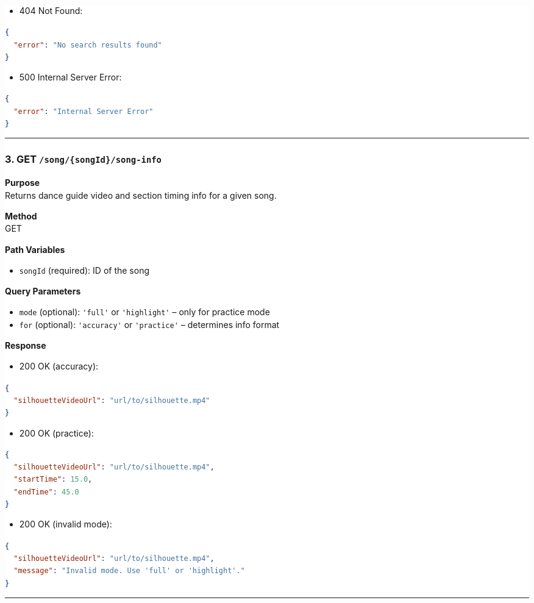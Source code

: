 - 404 Not Found:
```json
{
  "error": "No search results found"
}
```

- 500 Internal Server Error:
```json
{
  "error": "Internal Server Error"
}
```

---

### 3. GET `/song/{songId}/song-info`

**Purpose**  
Returns dance guide video and section timing info for a given song.

**Method**  
GET

**Path Variables**
- `songId` (required): ID of the song

**Query Parameters**
- `mode` (optional): `'full'` or `'highlight'` – only for practice mode
- `for` (optional): `'accuracy'` or `'practice'` – determines info format

**Response**
- 200 OK (accuracy):
```json
{
  "silhouetteVideoUrl": "url/to/silhouette.mp4"
}
```

- 200 OK (practice):
```json
{
  "silhouetteVideoUrl": "url/to/silhouette.mp4",
  "startTime": 15.0,
  "endTime": 45.0
}
```

- 200 OK (invalid mode):
```json
{
  "silhouetteVideoUrl": "url/to/silhouette.mp4",
  "message": "Invalid mode. Use 'full' or 'highlight'."
}
```

---
